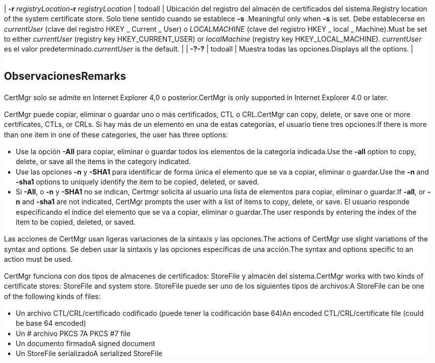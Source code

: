 | <span data-ttu-id="11038-185">**-r** *registryLocation*</span><span class="sxs-lookup"><span data-stu-id="11038-185">**-r** *registryLocation*</span></span>  | <span data-ttu-id="11038-186">todo</span><span class="sxs-lookup"><span data-stu-id="11038-186">all</span></span>                                         | <span data-ttu-id="11038-187">Ubicación del registro del almacén de certificados del sistema.</span><span class="sxs-lookup"><span data-stu-id="11038-187">Registry location of the system certificate store.</span></span> <span data-ttu-id="11038-188">Solo tiene sentido cuando se establece **-s** .</span><span class="sxs-lookup"><span data-stu-id="11038-188">Meaningful only when **-s** is set.</span></span> <span data-ttu-id="11038-189">Debe establecerse en *currentUser* (clave del registro HKEY \_ Current \_ User) o *LOCALMACHINE* (clave del registro HKEY \_ local \_ Machine).</span><span class="sxs-lookup"><span data-stu-id="11038-189">Must be set to either *currentUser* (registry key HKEY\_CURRENT\_USER) or *localMachine* (registry key HKEY\_LOCAL\_MACHINE).</span></span> <span data-ttu-id="11038-190">*currentUser* es el valor predeterminado.</span><span class="sxs-lookup"><span data-stu-id="11038-190">*currentUser* is the default.</span></span> |
| <span data-ttu-id="11038-191">**-?**</span><span class="sxs-lookup"><span data-stu-id="11038-191">**-?**</span></span>                     | <span data-ttu-id="11038-192">todo</span><span class="sxs-lookup"><span data-stu-id="11038-192">all</span></span>                                         | <span data-ttu-id="11038-193">Muestra todas las opciones.</span><span class="sxs-lookup"><span data-stu-id="11038-193">Displays all the options.</span></span>                                                                                                                                                                                                                          |



 

## <a name="remarks"></a><span data-ttu-id="11038-194">Observaciones</span><span class="sxs-lookup"><span data-stu-id="11038-194">Remarks</span></span>

<span data-ttu-id="11038-195">CertMgr solo se admite en Internet Explorer 4,0 o posterior.</span><span class="sxs-lookup"><span data-stu-id="11038-195">CertMgr is only supported in Internet Explorer 4.0 or later.</span></span>

<span data-ttu-id="11038-196">CertMgr puede copiar, eliminar o guardar uno o más certificados, CTL o CRL.</span><span class="sxs-lookup"><span data-stu-id="11038-196">CertMgr can copy, delete, or save one or more certificates, CTLs, or CRLs.</span></span> <span data-ttu-id="11038-197">Si hay más de un elemento en una de estas categorías, el usuario tiene tres opciones:</span><span class="sxs-lookup"><span data-stu-id="11038-197">If there is more than one item in one of these categories, the user has three options:</span></span>

-   <span data-ttu-id="11038-198">Use la opción **-All** para copiar, eliminar o guardar todos los elementos de la categoría indicada.</span><span class="sxs-lookup"><span data-stu-id="11038-198">Use the **-all** option to copy, delete, or save all the items in the category indicated.</span></span>
-   <span data-ttu-id="11038-199">Use las opciones **-n** y **-SHA1** para identificar de forma única el elemento que se va a copiar, eliminar o guardar.</span><span class="sxs-lookup"><span data-stu-id="11038-199">Use the **-n** and **-sha1** options to uniquely identify the item to be copied, deleted, or saved.</span></span>
-   <span data-ttu-id="11038-200">Si **-All**, o **-n** y **-SHA1** no se indican, Certmgr solicita al usuario una lista de elementos para copiar, eliminar o guardar.</span><span class="sxs-lookup"><span data-stu-id="11038-200">If **-all**, or **-n** and **-sha1** are not indicated, CertMgr prompts the user with a list of items to copy, delete, or save.</span></span> <span data-ttu-id="11038-201">El usuario responde especificando el índice del elemento que se va a copiar, eliminar o guardar.</span><span class="sxs-lookup"><span data-stu-id="11038-201">The user responds by entering the index of the item to be copied, deleted, or saved.</span></span>

<span data-ttu-id="11038-202">Las acciones de CertMgr usan ligeras variaciones de la sintaxis y las opciones.</span><span class="sxs-lookup"><span data-stu-id="11038-202">The actions of CertMgr use slight variations of the syntax and options.</span></span> <span data-ttu-id="11038-203">Se deben usar la sintaxis y las opciones específicas de una acción.</span><span class="sxs-lookup"><span data-stu-id="11038-203">The syntax and options specific to an action must be used.</span></span>

<span data-ttu-id="11038-204">CertMgr funciona con dos tipos de almacenes de certificados: StoreFile y almacén del sistema.</span><span class="sxs-lookup"><span data-stu-id="11038-204">CertMgr works with two kinds of certificate stores: StoreFile and system store.</span></span> <span data-ttu-id="11038-205">StoreFile puede ser uno de los siguientes tipos de archivos:</span><span class="sxs-lookup"><span data-stu-id="11038-205">A StoreFile can be one of the following kinds of files:</span></span>

-   <span data-ttu-id="11038-206">Un archivo CTL/CRL/certificado codificado (puede tener la codificación base 64)</span><span class="sxs-lookup"><span data-stu-id="11038-206">An encoded CTL/CRL/certificate file (could be base 64 encoded)</span></span>
-   <span data-ttu-id="11038-207">Un \# archivo PKCS 7</span><span class="sxs-lookup"><span data-stu-id="11038-207">A PKCS \#7 file</span></span>
-   <span data-ttu-id="11038-208">Un documento firmado</span><span class="sxs-lookup"><span data-stu-id="11038-208">A signed document</span></span>
-   <span data-ttu-id="11038-209">Un StoreFile serializado</span><span class="sxs-lookup"><span data-stu-id="11038-209">A serialized StoreFile</span></span>
